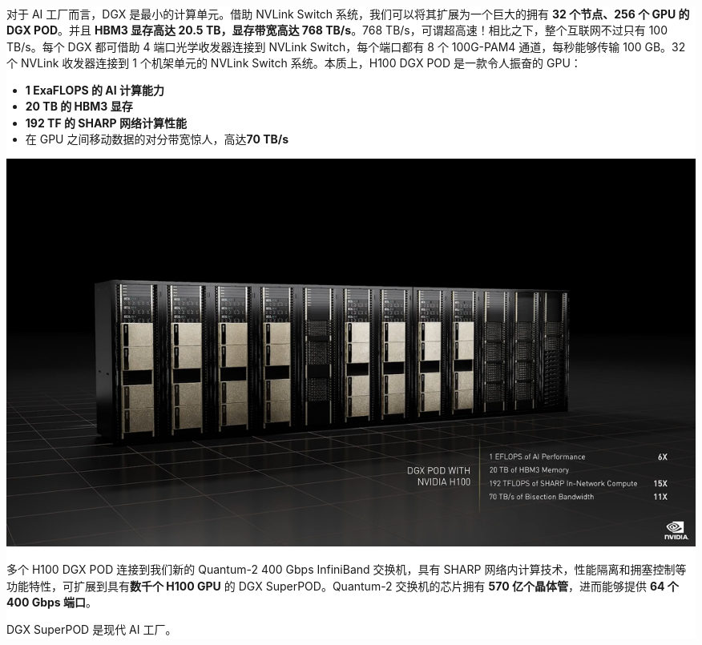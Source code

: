 对于 AI 工厂而言，DGX 是最小的计算单元。借助 NVLink Switch 系统，我们可以将其扩展为一个巨大的拥有 **32 个节点、256 个 GPU 的 DGX POD**。并且 **HBM3 显存高达 20.5 TB，显存带宽高达 768 TB/s**。768 TB/s，可谓超高速！相比之下，整个互联网不过只有 100 TB/s。每个 DGX 都可借助 4 端口光学收发器连接到 NVLink Switch，每个端口都有 8 个 100G-PAM4 通道，每秒能够传输 100 GB。32 个 NVLink 收发器连接到 1 个机架单元的 NVLink Switch 系统。本质上，H100 DGX POD 是一款令人振奋的 GPU：

- **1 ExaFLOPS 的 AI 计算能力**
- **20 TB 的 HBM3 显存**
- **192 TF 的 SHARP 网络计算性能**
- 在 GPU 之间移动数据的对分带宽惊人，高达**70 TB/s**

![](/images/2022-05-18-NVIDIA_GTC_2022_Keynotes.assets/DGX_POD.png)

多个 H100 DGX POD 连接到我们新的 Quantum-2 400 Gbps InfiniBand 交换机，具有 SHARP 网络内计算技术，性能隔离和拥塞控制等功能特性，可扩展到具有**数千个 H100 GPU** 的 DGX SuperPOD。Quantum-2 交换机的芯片拥有 **570 亿个晶体管**，进而能够提供 **64 个 400 Gbps 端口**。

DGX SuperPOD 是现代 AI 工厂。
